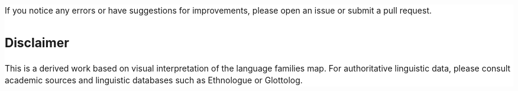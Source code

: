 If you notice any errors or have suggestions for improvements, please open an issue or submit a pull request.

## Disclaimer

This is a derived work based on visual interpretation of the language families map. For authoritative linguistic data, please consult academic sources and linguistic databases such as Ethnologue or Glottolog.
